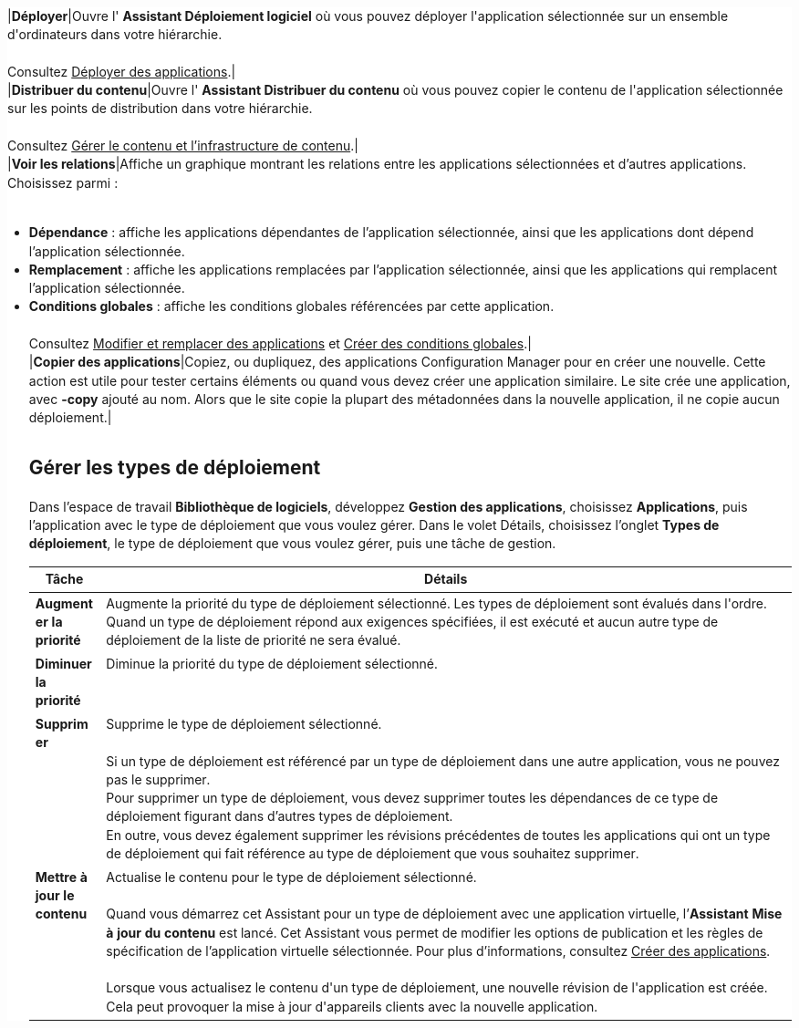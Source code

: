 |**Déployer**|Ouvre l' **Assistant Déploiement logiciel** où vous pouvez déployer l'application sélectionnée sur un ensemble d'ordinateurs dans votre hiérarchie.<br /><br /> Consultez [Déployer des applications](../../apps/deploy-use/deploy-applications.md).|  
|**Distribuer du contenu**|Ouvre l' **Assistant Distribuer du contenu** où vous pouvez copier le contenu de l'application sélectionnée sur les points de distribution dans votre hiérarchie.<br /><br /> Consultez [Gérer le contenu et l’infrastructure de contenu](../../core/servers/deploy/configure/manage-content-and-content-infrastructure.md).|  
|**Voir les relations**|Affiche un graphique montrant les relations entre les applications sélectionnées et d’autres applications. Choisissez parmi :<br><br><ul><li>**Dépendance** : affiche les applications dépendantes de l’application sélectionnée, ainsi que les applications dont dépend l’application sélectionnée.</li><li>**Remplacement** : affiche les applications remplacées par l’application sélectionnée, ainsi que les applications qui remplacent l’application sélectionnée.</li><li>**Conditions globales** : affiche les conditions globales référencées par cette application.</li></ol><br /> Consultez [Modifier et remplacer des applications](../../apps/deploy-use/revise-and-supersede-applications.md) et [Créer des conditions globales](../../apps/deploy-use/create-global-conditions.md).|  
|**Copier des applications**|Copiez, ou dupliquez, des applications Configuration Manager pour en créer une nouvelle. Cette action est utile pour tester certains éléments ou quand vous devez créer une application similaire. Le site crée une application, avec **-copy** ajouté au nom. Alors que le site copie la plupart des métadonnées dans la nouvelle application, il ne copie aucun déploiement.|

##  <a name="manage-deployment-types"></a>Gérer les types de déploiement  
 Dans l’espace de travail **Bibliothèque de logiciels**, développez **Gestion des applications**, choisissez **Applications**, puis l’application avec le type de déploiement que vous voulez gérer. Dans le volet Détails, choisissez l’onglet **Types de déploiement**, le type de déploiement que vous voulez gérer, puis une tâche de gestion.  

|Tâche|Détails|  
|----------|-------------|  
|**Augmenter la priorité**|Augmente la priorité du type de déploiement sélectionné. Les types de déploiement sont évalués dans l'ordre. Quand un type de déploiement répond aux exigences spécifiées, il est exécuté et aucun autre type de déploiement de la liste de priorité ne sera évalué.|  
|**Diminuer la priorité**|Diminue la priorité du type de déploiement sélectionné.|  
|**Supprimer**|Supprime le type de déploiement sélectionné.<br><br>Si un type de déploiement est référencé par un type de déploiement dans une autre application, vous ne pouvez pas le supprimer.<br>Pour supprimer un type de déploiement, vous devez supprimer toutes les dépendances de ce type de déploiement figurant dans d’autres types de déploiement.<br>En outre, vous devez également supprimer les révisions précédentes de toutes les applications qui ont un type de déploiement qui fait référence au type de déploiement que vous souhaitez supprimer.|  
|**Mettre à jour le contenu**|Actualise le contenu pour le type de déploiement sélectionné.<br /><br /> Quand vous démarrez cet Assistant pour un type de déploiement avec une application virtuelle, l’**Assistant Mise à jour du contenu** est lancé. Cet Assistant vous permet de modifier les options de publication et les règles de spécification de l’application virtuelle sélectionnée. Pour plus d’informations, consultez [Créer des applications](../../apps/deploy-use/create-applications.md).<br /><br /> Lorsque vous actualisez le contenu d'un type de déploiement, une nouvelle révision de l'application est créée. Cela peut provoquer la mise à jour d'appareils clients avec la nouvelle application.|  

